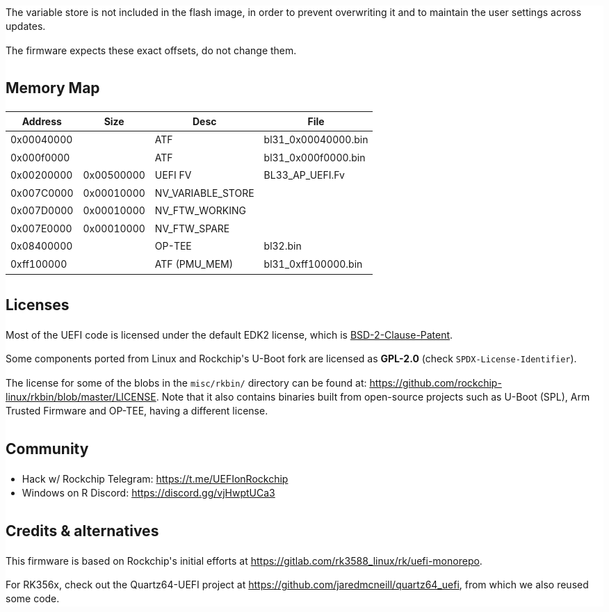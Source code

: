 The variable store is not included in the flash image, in order to prevent overwriting it and to maintain the user settings across updates.

The firmware expects these exact offsets, do not change them.

## Memory Map
| Address    | Size       | Desc                  | File                |
| ---------- | ---------  | --------------------- | ------------------- |
| 0x00040000 |            | ATF                   | bl31_0x00040000.bin |
| 0x000f0000 |            | ATF                   | bl31_0x000f0000.bin |
| 0x00200000 | 0x00500000 | UEFI FV               | BL33_AP_UEFI.Fv     |
| 0x007C0000 | 0x00010000 | NV_VARIABLE_STORE     |                     |
| 0x007D0000 | 0x00010000 | NV_FTW_WORKING        |                     |
| 0x007E0000 | 0x00010000 | NV_FTW_SPARE          |                     |
| 0x08400000 |            | OP-TEE                | bl32.bin            |
| 0xff100000 |            | ATF (PMU_MEM)         | bl31_0xff100000.bin |

## Licenses
Most of the UEFI code is licensed under the default EDK2 license, which is [BSD-2-Clause-Patent](https://github.com/tianocore/edk2/blob/master/License.txt).

Some components ported from Linux and Rockchip's U-Boot fork are licensed as **GPL-2.0** (check `SPDX-License-Identifier`).

The license for some of the blobs in the `misc/rkbin/` directory can be found at: <https://github.com/rockchip-linux/rkbin/blob/master/LICENSE>. Note that it also contains binaries built from open-source projects such as U-Boot (SPL), Arm Trusted Firmware and OP-TEE, having a different license.

## Community
* Hack w/ Rockchip Telegram: <https://t.me/UEFIonRockchip>
* Windows on R Discord: <https://discord.gg/vjHwptUCa3>

## Credits & alternatives
This firmware is based on Rockchip's initial efforts at <https://gitlab.com/rk3588_linux/rk/uefi-monorepo>.

For RK356x, check out the Quartz64-UEFI project at https://github.com/jaredmcneill/quartz64_uefi, from which we also reused some code.
